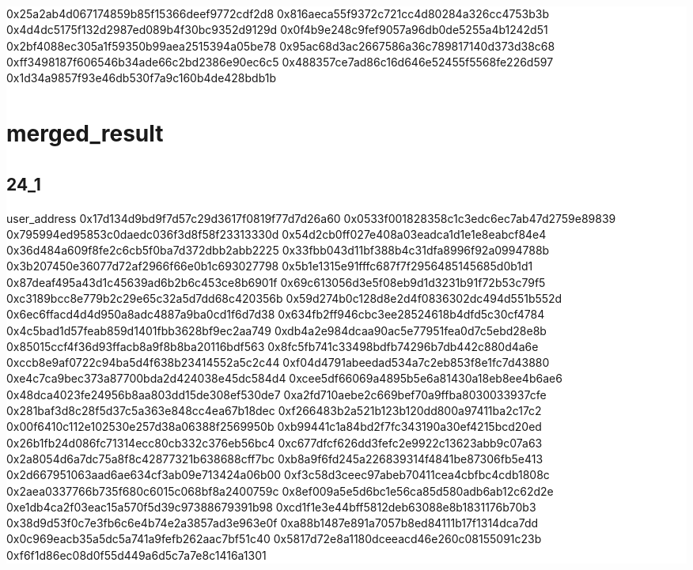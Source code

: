 0x25a2ab4d067174859b85f15366deef9772cdf2d8
0x816aeca55f9372c721cc4d80284a326cc4753b3b
0x4d4dc5175f132d2987ed089b4f30bc9352d9129d
0x0f4b9e248c9fef9057a96db0de5255a4b1242d51
0x2bf4088ec305a1f59350b99aea2515394a05be78
0x95ac68d3ac2667586a36c789817140d373d38c68
0xff3498187f606546b34ade66c2bd2386e90ec6c5
0x488357ce7ad86c16d646e52455f5568fe226d597
0x1d34a9857f93e46db530f7a9c160b4de428bdb1b

# merged_result
## 24_1
user_address
0x17d134d9bd9f7d57c29d3617f0819f77d7d26a60
0x0533f001828358c1c3edc6ec7ab47d2759e89839
0x795994ed95853c0daedc036f3d8f58f23313330d
0x54d2cb0ff027e408a03eadca1d1e1e8eabcf84e4
0x36d484a609f8fe2c6cb5f0ba7d372dbb2abb2225
0x33fbb043d11bf388b4c31dfa8996f92a0994788b
0x3b207450e36077d72af2966f66e0b1c693027798
0x5b1e1315e91fffc687f7f2956485145685d0b1d1
0x87deaf495a43d1c45639ad6b2b6c453ce8b6901f
0x69c613056d3e5f08eb9d1d3231b91f72b53c79f5
0xc3189bcc8e779b2c29e65c32a5d7dd68c420356b
0x59d274b0c128d8e2d4f0836302dc494d551b552d
0x6ec6ffacd4d4d950a8adc4887a9ba0cd1f6d7d38
0x634fb2ff946cbc3ee28524618b4dfd5c30cf4784
0x4c5bad1d57feab859d1401fbb3628bf9ec2aa749
0xdb4a2e984dcaa90ac5e77951fea0d7c5ebd28e8b
0x85015ccf4f36d93ffacb8a9f8b8ba20116bdf563
0x8fc5fb741c33498bdfb74296b7db442c880d4a6e
0xccb8e9af0722c94ba5d4f638b23414552a5c2c44
0xf04d4791abeedad534a7c2eb853f8e1fc7d43880
0xe4c7ca9bec373a87700bda2d424038e45dc584d4
0xcee5df66069a4895b5e6a81430a18eb8ee4b6ae6
0x48dca4023fe24956b8aa803dd15de308ef530de7
0xa2fd710aebe2c669bef70a9ffba8030033937cfe
0x281baf3d8c28f5d37c5a363e848cc4ea67b18dec
0xf266483b2a521b123b120dd800a97411ba2c17c2
0x00f6410c112e102530e257d38a06388f2569950b
0xb99441c1a84bd2f7fc343190a30ef4215bcd20ed
0x26b1fb24d086fc71314ecc80cb332c376eb56bc4
0xc677dfcf626dd3fefc2e9922c13623abb9c07a63
0x2a8054d6a7dc75a8f8c42877321b638688cff7bc
0xb8a9f6fd245a226839314f4841be87306fb5e413
0x2d667951063aad6ae634cf3ab09e713424a06b00
0xf3c58d3ceec97abeb70411cea4cbfbc4cdb1808c
0x2aea0337766b735f680c6015c068bf8a2400759c
0x8ef009a5e5d6bc1e56ca85d580adb6ab12c62d2e
0xe1db4ca2f03eac15a570f5d39c97388679391b98
0xcd1f1e3e44bff5812deb63088e8b1831176b70b3
0x38d9d53f0c7e3fb6c6e4b74e2a3857ad3e963e0f
0xa88b1487e891a7057b8ed84111b17f1314dca7dd
0x0c969eacb35a5dc5a741a9fefb262aac7bf51c40
0x5817d72e8a1180dceeacd46e260c08155091c23b
0xf6f1d86ec08d0f55d449a6d5c7a7e8c1416a1301
